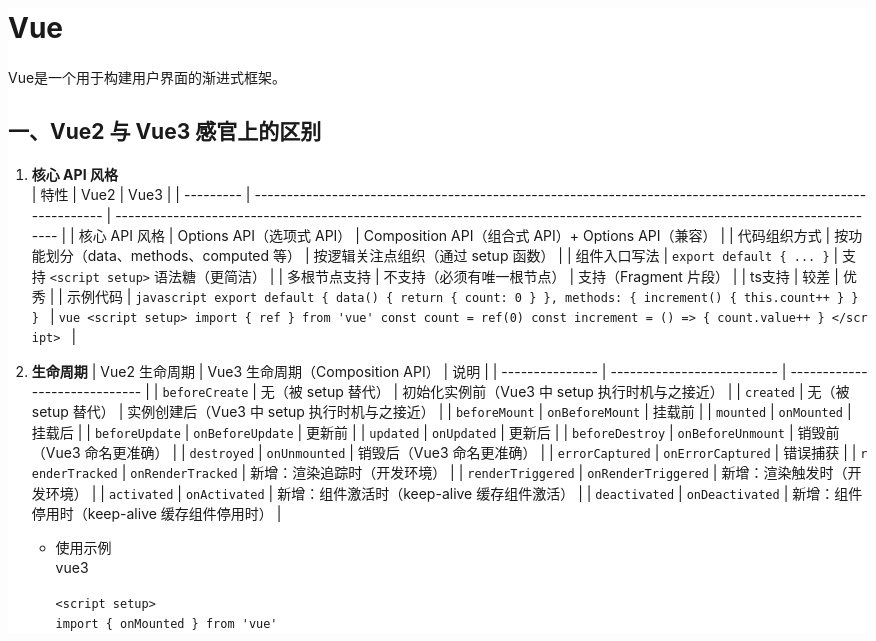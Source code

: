 # Vue

Vue是一个用于构建用户界面的渐进式框架。

## 一、Vue2 与 Vue3 感官上的区别
1. **核心 API 风格**  
   | 特性        | Vue2                                                                                                       | Vue3                                                                                                                     |
   | --------- | ---------------------------------------------------------------------------------------------------------- | ------------------------------------------------------------------------------------------------------------------------ |
   | 核心 API 风格 | Options API（选项式 API）                                                                                       | Composition API（组合式 API）+ Options API（兼容）                                                                                |
   | 代码组织方式    | 按功能划分（data、methods、computed 等）                                                                             | 按逻辑关注点组织（通过 setup 函数）                                                                                                    |
   | 组件入口写法    | `export default { ... }`                                                                                   | 支持 `<script setup>` 语法糖（更简洁）                                                                                             |
   | 多根节点支持    | 不支持（必须有唯一根节点）                                                                                              | 支持（Fragment 片段）                                                                                                          |
   | ts支持          | 较差                                                                                             | 优秀                                                                                                               |
   | 示例代码      | `javascript export default { data() { return { count: 0 } }, methods: { increment() { this.count++ } } } ` | `vue <script setup> import { ref } from 'vue' const count = ref(0) const increment = () => { count.value++ } </script> ` |

2. **生命周期**
   | Vue2 生命周期       | Vue3 生命周期（Composition API） | 说明                            |
   | --------------- | -------------------------- | ----------------------------- |
   | `beforeCreate`  | 无（被 setup 替代）              | 初始化实例前（Vue3 中 setup 执行时机与之接近） |
   | `created`       | 无（被 setup 替代）              | 实例创建后（Vue3 中 setup 执行时机与之接近）  |
   | `beforeMount`   | `onBeforeMount`            | 挂载前                           |
   | `mounted`       | `onMounted`                | 挂载后                           |
   | `beforeUpdate`  | `onBeforeUpdate`           | 更新前                           |
   | `updated`       | `onUpdated`                | 更新后                           |
   | `beforeDestroy` | `onBeforeUnmount`          | 销毁前（Vue3 命名更准确）               |
   | `destroyed`     | `onUnmounted`              | 销毁后（Vue3 命名更准确）               |
   | `errorCaptured` | `onErrorCaptured`          | 错误捕获                          |
   | `renderTracked` | `onRenderTracked`          | 新增：渲染追踪时（开发环境）                |
   | `renderTriggered` | `onRenderTriggered`        | 新增：渲染触发时（开发环境）                |
   | `activated` | `onActivated`              | 新增：组件激活时（keep-alive 缓存组件激活） |
   | `deactivated` | `onDeactivated`            | 新增：组件停用时（keep-alive 缓存组件停用时） |

   * 使用示例\
     vue3
     ```vue
     <script setup>
     import { onMounted } from 'vue'
